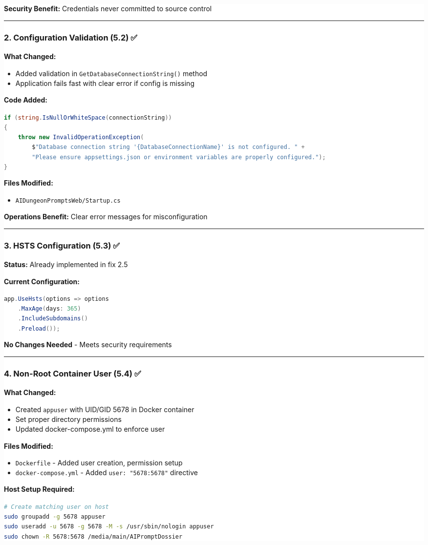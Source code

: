 **Security Benefit:** Credentials never committed to source control

---

### 2. Configuration Validation (5.2) ✅

**What Changed:**
- Added validation in `GetDatabaseConnectionString()` method
- Application fails fast with clear error if config is missing

**Code Added:**
```csharp
if (string.IsNullOrWhiteSpace(connectionString))
{
    throw new InvalidOperationException(
        $"Database connection string '{DatabaseConnectionName}' is not configured. " +
        "Please ensure appsettings.json or environment variables are properly configured.");
}
```

**Files Modified:**
- `AIDungeonPromptsWeb/Startup.cs`

**Operations Benefit:** Clear error messages for misconfiguration

---

### 3. HSTS Configuration (5.3) ✅

**Status:** Already implemented in fix 2.5

**Current Configuration:**
```csharp
app.UseHsts(options => options
    .MaxAge(days: 365)
    .IncludeSubdomains()
    .Preload());
```

**No Changes Needed** - Meets security requirements

---

### 4. Non-Root Container User (5.4) ✅

**What Changed:**
- Created `appuser` with UID/GID 5678 in Docker container
- Set proper directory permissions
- Updated docker-compose.yml to enforce user

**Files Modified:**
- `Dockerfile` - Added user creation, permission setup
- `docker-compose.yml` - Added `user: "5678:5678"` directive

**Host Setup Required:**
```bash
# Create matching user on host
sudo groupadd -g 5678 appuser
sudo useradd -u 5678 -g 5678 -M -s /usr/sbin/nologin appuser
sudo chown -R 5678:5678 /media/main/AIPromptDossier
```
